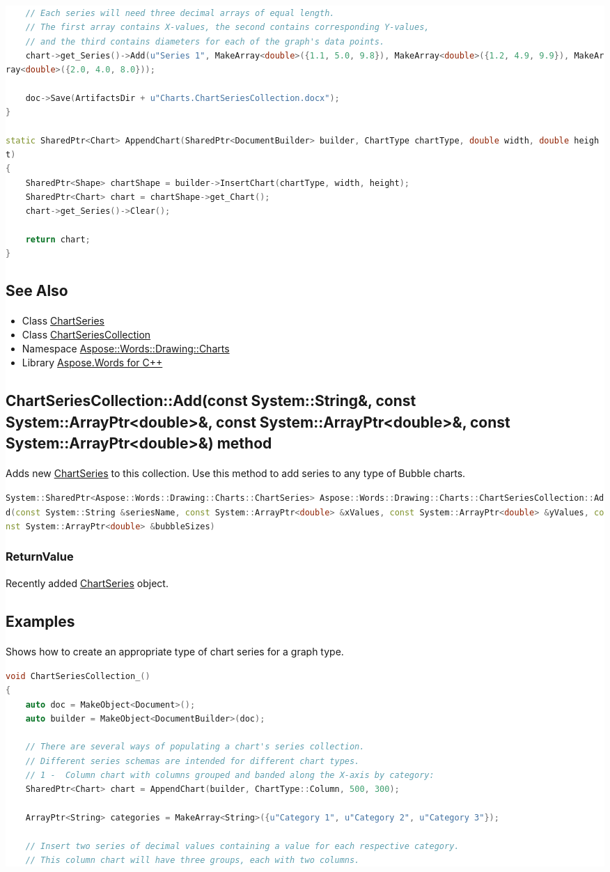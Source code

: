 ```cpp
    // Each series will need three decimal arrays of equal length.
    // The first array contains X-values, the second contains corresponding Y-values,
    // and the third contains diameters for each of the graph's data points.
    chart->get_Series()->Add(u"Series 1", MakeArray<double>({1.1, 5.0, 9.8}), MakeArray<double>({1.2, 4.9, 9.9}), MakeArray<double>({2.0, 4.0, 8.0}));

    doc->Save(ArtifactsDir + u"Charts.ChartSeriesCollection.docx");
}

static SharedPtr<Chart> AppendChart(SharedPtr<DocumentBuilder> builder, ChartType chartType, double width, double height)
{
    SharedPtr<Shape> chartShape = builder->InsertChart(chartType, width, height);
    SharedPtr<Chart> chart = chartShape->get_Chart();
    chart->get_Series()->Clear();

    return chart;
}
```

## See Also

* Class [ChartSeries](../../chartseries/)
* Class [ChartSeriesCollection](../)
* Namespace [Aspose::Words::Drawing::Charts](../../)
* Library [Aspose.Words for C++](../../../)
## ChartSeriesCollection::Add(const System::String\&, const System::ArrayPtr\<double\>\&, const System::ArrayPtr\<double\>\&, const System::ArrayPtr\<double\>\&) method


Adds new [ChartSeries](../../chartseries/) to this collection. Use this method to add series to any type of Bubble charts.

```cpp
System::SharedPtr<Aspose::Words::Drawing::Charts::ChartSeries> Aspose::Words::Drawing::Charts::ChartSeriesCollection::Add(const System::String &seriesName, const System::ArrayPtr<double> &xValues, const System::ArrayPtr<double> &yValues, const System::ArrayPtr<double> &bubbleSizes)
```


### ReturnValue

Recently added [ChartSeries](../../chartseries/) object.

## Examples



Shows how to create an appropriate type of chart series for a graph type. 
```cpp
void ChartSeriesCollection_()
{
    auto doc = MakeObject<Document>();
    auto builder = MakeObject<DocumentBuilder>(doc);

    // There are several ways of populating a chart's series collection.
    // Different series schemas are intended for different chart types.
    // 1 -  Column chart with columns grouped and banded along the X-axis by category:
    SharedPtr<Chart> chart = AppendChart(builder, ChartType::Column, 500, 300);

    ArrayPtr<String> categories = MakeArray<String>({u"Category 1", u"Category 2", u"Category 3"});

    // Insert two series of decimal values containing a value for each respective category.
    // This column chart will have three groups, each with two columns.
```